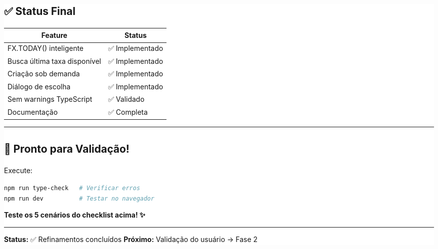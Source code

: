 ## ✅ Status Final

| Feature | Status |
|---------|--------|
| FX.TODAY() inteligente | ✅ Implementado |
| Busca última taxa disponível | ✅ Implementado |
| Criação sob demanda | ✅ Implementado |
| Diálogo de escolha | ✅ Implementado |
| Sem warnings TypeScript | ✅ Validado |
| Documentação | ✅ Completa |

---

## 🎉 Pronto para Validação!

Execute:

```bash
npm run type-check   # Verificar erros
npm run dev          # Testar no navegador
```

**Teste os 5 cenários do checklist acima! ✨**

---

**Status:** ✅ Refinamentos concluídos
**Próximo:** Validação do usuário → Fase 2
